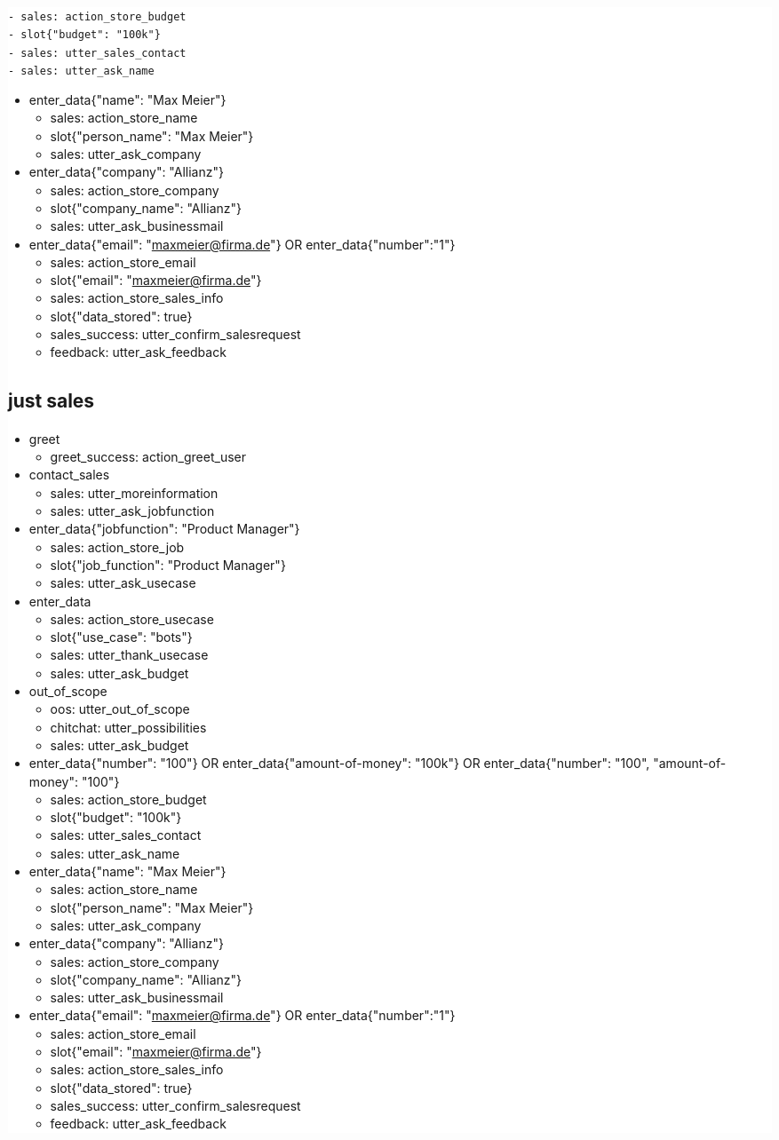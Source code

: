     - sales: action_store_budget
    - slot{"budget": "100k"}
    - sales: utter_sales_contact
    - sales: utter_ask_name
* enter_data{"name": "Max Meier"}
    - sales: action_store_name
    - slot{"person_name": "Max Meier"}
    - sales: utter_ask_company
* enter_data{"company": "Allianz"}
    - sales: action_store_company
    - slot{"company_name": "Allianz"}
    - sales: utter_ask_businessmail
* enter_data{"email": "maxmeier@firma.de"} OR enter_data{"number":"1"}
    - sales: action_store_email
    - slot{"email": "maxmeier@firma.de"}
    - sales: action_store_sales_info
    - slot{"data_stored": true}
    - sales_success: utter_confirm_salesrequest
    - feedback: utter_ask_feedback


## just sales
* greet
    - greet_success: action_greet_user
* contact_sales
    - sales: utter_moreinformation
    - sales: utter_ask_jobfunction
* enter_data{"jobfunction": "Product Manager"}
    - sales: action_store_job
    - slot{"job_function": "Product Manager"}
    - sales: utter_ask_usecase
* enter_data    
    - sales: action_store_usecase
    - slot{"use_case": "bots"}
    - sales: utter_thank_usecase
    - sales: utter_ask_budget
* out_of_scope
    - oos: utter_out_of_scope
    - chitchat: utter_possibilities
    - sales: utter_ask_budget
* enter_data{"number": "100"} OR enter_data{"amount-of-money": "100k"} OR enter_data{"number": "100", "amount-of-money": "100"}
    - sales: action_store_budget
    - slot{"budget": "100k"}
    - sales: utter_sales_contact
    - sales: utter_ask_name
* enter_data{"name": "Max Meier"}
    - sales: action_store_name
    - slot{"person_name": "Max Meier"}
    - sales: utter_ask_company
* enter_data{"company": "Allianz"}
    - sales: action_store_company
    - slot{"company_name": "Allianz"}
    - sales: utter_ask_businessmail
* enter_data{"email": "maxmeier@firma.de"} OR enter_data{"number":"1"}
    - sales: action_store_email
    - slot{"email": "maxmeier@firma.de"}
    - sales: action_store_sales_info
    - slot{"data_stored": true}
    - sales_success: utter_confirm_salesrequest
    - feedback: utter_ask_feedback
